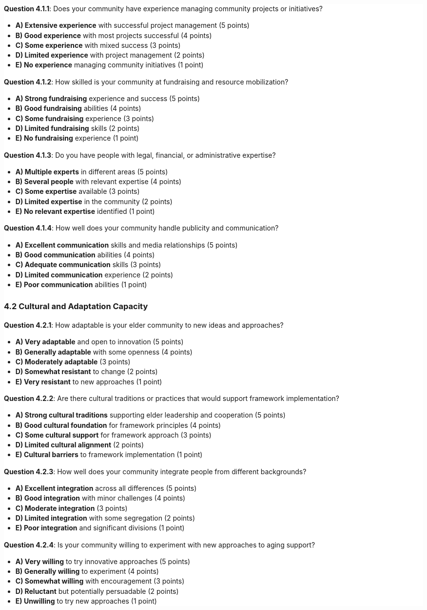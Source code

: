 **Question 4.1.1**: Does your community have experience managing community projects or initiatives?
- **A) Extensive experience** with successful project management (5 points)
- **B) Good experience** with most projects successful (4 points)
- **C) Some experience** with mixed success (3 points)
- **D) Limited experience** with project management (2 points)
- **E) No experience** managing community initiatives (1 point)

**Question 4.1.2**: How skilled is your community at fundraising and resource mobilization?
- **A) Strong fundraising** experience and success (5 points)
- **B) Good fundraising** abilities (4 points)
- **C) Some fundraising** experience (3 points)
- **D) Limited fundraising** skills (2 points)
- **E) No fundraising** experience (1 point)

**Question 4.1.3**: Do you have people with legal, financial, or administrative expertise?
- **A) Multiple experts** in different areas (5 points)
- **B) Several people** with relevant expertise (4 points)
- **C) Some expertise** available (3 points)
- **D) Limited expertise** in the community (2 points)
- **E) No relevant expertise** identified (1 point)

**Question 4.1.4**: How well does your community handle publicity and communication?
- **A) Excellent communication** skills and media relationships (5 points)
- **B) Good communication** abilities (4 points)
- **C) Adequate communication** skills (3 points)
- **D) Limited communication** experience (2 points)
- **E) Poor communication** abilities (1 point)

### 4.2 Cultural and Adaptation Capacity

**Question 4.2.1**: How adaptable is your elder community to new ideas and approaches?
- **A) Very adaptable** and open to innovation (5 points)
- **B) Generally adaptable** with some openness (4 points)
- **C) Moderately adaptable** (3 points)
- **D) Somewhat resistant** to change (2 points)
- **E) Very resistant** to new approaches (1 point)

**Question 4.2.2**: Are there cultural traditions or practices that would support framework implementation?
- **A) Strong cultural traditions** supporting elder leadership and cooperation (5 points)
- **B) Good cultural foundation** for framework principles (4 points)
- **C) Some cultural support** for framework approach (3 points)
- **D) Limited cultural alignment** (2 points)
- **E) Cultural barriers** to framework implementation (1 point)

**Question 4.2.3**: How well does your community integrate people from different backgrounds?
- **A) Excellent integration** across all differences (5 points)
- **B) Good integration** with minor challenges (4 points)
- **C) Moderate integration** (3 points)
- **D) Limited integration** with some segregation (2 points)
- **E) Poor integration** and significant divisions (1 point)

**Question 4.2.4**: Is your community willing to experiment with new approaches to aging support?
- **A) Very willing** to try innovative approaches (5 points)
- **B) Generally willing** to experiment (4 points)
- **C) Somewhat willing** with encouragement (3 points)
- **D) Reluctant** but potentially persuadable (2 points)
- **E) Unwilling** to try new approaches (1 point)
